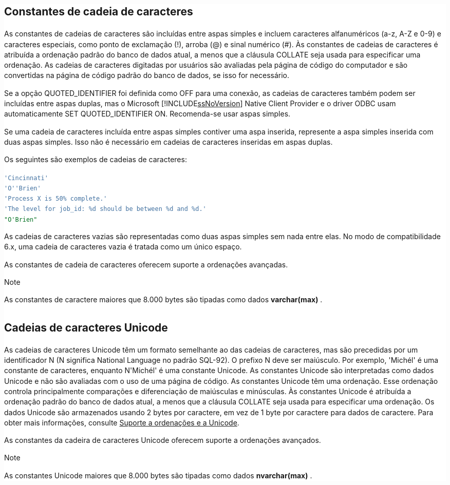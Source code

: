 ## <a name="character-string-constants"></a>Constantes de cadeia de caracteres
As constantes de cadeias de caracteres são incluídas entre aspas simples e incluem caracteres alfanuméricos (a-z, A-Z e 0-9) e caracteres especiais, como ponto de exclamação (!), arroba (@) e sinal numérico (#). Às constantes de cadeias de caracteres é atribuída a ordenação padrão do banco de dados atual, a menos que a cláusula COLLATE seja usada para especificar uma ordenação. As cadeias de caracteres digitadas por usuários são avaliadas pela página de código do computador e são convertidas na página de código padrão do banco de dados, se isso for necessário.
  
Se a opção QUOTED_IDENTIFIER foi definida como OFF para uma conexão, as cadeias de caracteres também podem ser incluídas entre aspas duplas, mas o Microsoft [!INCLUDE[ssNoVersion](../../includes/ssnoversion-md.md)] Native Client Provider e o driver ODBC usam automaticamente SET QUOTED_IDENTIFIER ON. Recomenda-se usar aspas simples.
  
Se uma cadeia de caracteres incluída entre aspas simples contiver uma aspa inserida, represente a aspa simples inserida com duas aspas simples. Isso não é necessário em cadeias de caracteres inseridas em aspas duplas.
  
Os seguintes são exemplos de cadeias de caracteres:
  
```sql
'Cincinnati'  
'O''Brien'  
'Process X is 50% complete.'  
'The level for job_id: %d should be between %d and %d.'  
"O'Brien"  
```  
  
As cadeias de caracteres vazias são representadas como duas aspas simples sem nada entre elas. No modo de compatibilidade 6.x, uma cadeia de caracteres vazia é tratada como um único espaço.
  
As constantes de cadeia de caracteres oferecem suporte a ordenações avançadas.
  
> [!NOTE]  
>  As constantes de caractere maiores que 8.000 bytes são tipadas como dados **varchar(max)** .  
  
## <a name="unicode-strings"></a>Cadeias de caracteres Unicode
As cadeias de caracteres Unicode têm um formato semelhante ao das cadeias de caracteres, mas são precedidas por um identificador N (N significa National Language no padrão SQL-92). O prefixo N deve ser maiúsculo. Por exemplo, 'Michél' é uma constante de caracteres, enquanto N'Michél' é uma constante Unicode. As constantes Unicode são interpretadas como dados Unicode e não são avaliadas com o uso de uma página de código. As constantes Unicode têm uma ordenação. Esse ordenação controla principalmente comparações e diferenciação de maiúsculas e minúsculas. Às constantes Unicode é atribuída a ordenação padrão do banco de dados atual, a menos que a cláusula COLLATE seja usada para especificar uma ordenação. Os dados Unicode são armazenados usando 2 bytes por caractere, em vez de 1 byte por caractere para dados de caractere. Para obter mais informações, consulte [Suporte a ordenações e a Unicode](../../relational-databases/collations/collation-and-unicode-support.md).
  
As constantes da cadeira de caracteres Unicode oferecem suporte a ordenações avançados.
  
> [!NOTE]  
>  As constantes Unicode maiores que 8.000 bytes são tipadas como dados **nvarchar(max)** .  
  